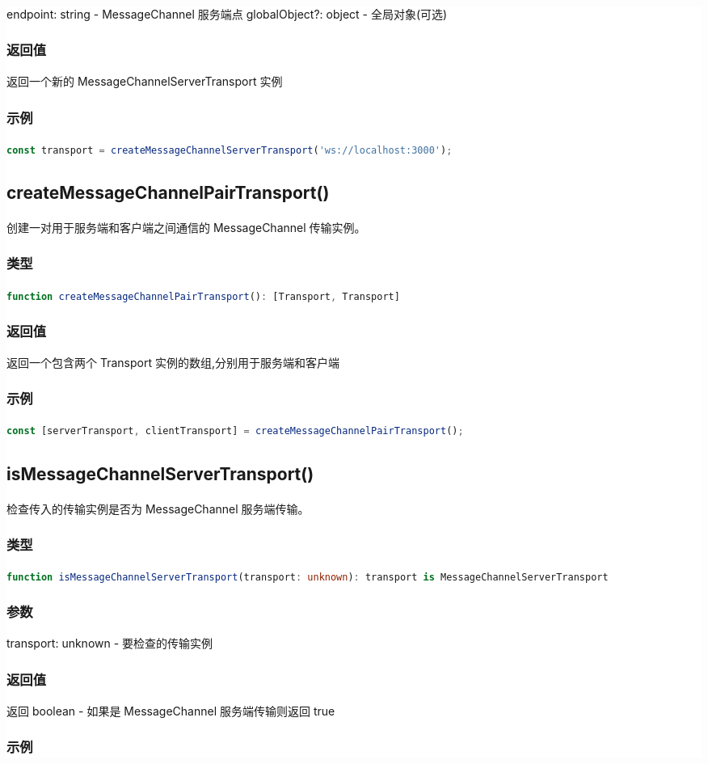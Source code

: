 endpoint: string - MessageChannel 服务端点
globalObject?: object - 全局对象(可选)

### 返回值

返回一个新的 MessageChannelServerTransport 实例

### 示例

```typescript
const transport = createMessageChannelServerTransport('ws://localhost:3000');
```

## createMessageChannelPairTransport()

创建一对用于服务端和客户端之间通信的 MessageChannel 传输实例。

### 类型

```typescript
function createMessageChannelPairTransport(): [Transport, Transport]
```

### 返回值

返回一个包含两个 Transport 实例的数组,分别用于服务端和客户端

### 示例

```typescript
const [serverTransport, clientTransport] = createMessageChannelPairTransport();
```

## isMessageChannelServerTransport()

检查传入的传输实例是否为 MessageChannel 服务端传输。

### 类型

```typescript
function isMessageChannelServerTransport(transport: unknown): transport is MessageChannelServerTransport
```

### 参数

transport: unknown - 要检查的传输实例

### 返回值

返回 boolean - 如果是 MessageChannel 服务端传输则返回 true

### 示例

